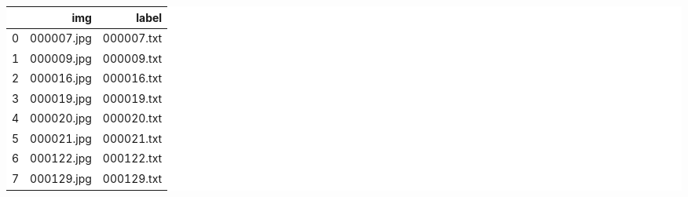 <table class="dataframe" data-quarto-postprocess="true" data-border="1">
<thead>
<tr style="text-align: right;">
<th data-quarto-table-cell-role="th"></th>
<th data-quarto-table-cell-role="th">img</th>
<th data-quarto-table-cell-role="th">label</th>
</tr>
</thead>
<tbody>
<tr>
<td data-quarto-table-cell-role="th">0</td>
<td>000007.jpg</td>
<td>000007.txt</td>
</tr>
<tr>
<td data-quarto-table-cell-role="th">1</td>
<td>000009.jpg</td>
<td>000009.txt</td>
</tr>
<tr>
<td data-quarto-table-cell-role="th">2</td>
<td>000016.jpg</td>
<td>000016.txt</td>
</tr>
<tr>
<td data-quarto-table-cell-role="th">3</td>
<td>000019.jpg</td>
<td>000019.txt</td>
</tr>
<tr>
<td data-quarto-table-cell-role="th">4</td>
<td>000020.jpg</td>
<td>000020.txt</td>
</tr>
<tr>
<td data-quarto-table-cell-role="th">5</td>
<td>000021.jpg</td>
<td>000021.txt</td>
</tr>
<tr>
<td data-quarto-table-cell-role="th">6</td>
<td>000122.jpg</td>
<td>000122.txt</td>
</tr>
<tr>
<td data-quarto-table-cell-role="th">7</td>
<td>000129.jpg</td>
<td>000129.txt</td>
</tr>
</tbody>
</table>
